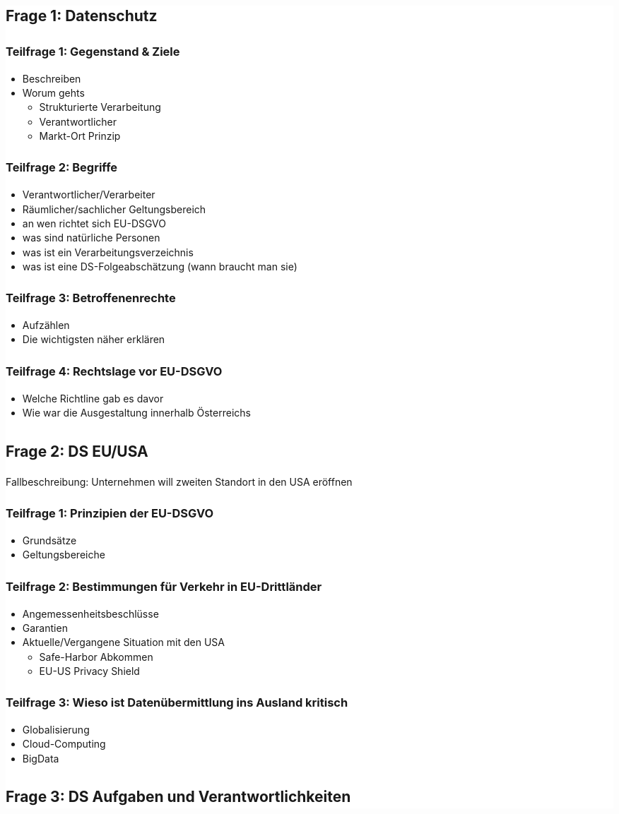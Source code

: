 ## Frage 1: Datenschutz

### Teilfrage 1: Gegenstand & Ziele 
- Beschreiben
- Worum gehts
  - Strukturierte Verarbeitung
  - Verantwortlicher
  - Markt-Ort Prinzip

### Teilfrage 2: Begriffe
- Verantwortlicher/Verarbeiter
- Räumlicher/sachlicher Geltungsbereich
- an wen richtet sich EU-DSGVO
- was sind natürliche Personen
- was ist ein Verarbeitungsverzeichnis
- was ist eine DS-Folgeabschätzung (wann braucht man sie)

### Teilfrage 3: Betroffenenrechte
- Aufzählen
- Die wichtigsten näher erklären

### Teilfrage 4: Rechtslage vor EU-DSGVO
- Welche Richtline gab es davor
- Wie war die Ausgestaltung innerhalb Österreichs

## Frage 2: DS EU/USA
Fallbeschreibung: Unternehmen will zweiten Standort in den USA eröffnen

### Teilfrage 1: Prinzipien der EU-DSGVO
- Grundsätze 
- Geltungsbereiche

### Teilfrage 2: Bestimmungen für Verkehr in EU-Drittländer 
- Angemessenheitsbeschlüsse
- Garantien
- Aktuelle/Vergangene Situation mit den USA
  - Safe-Harbor Abkommen
  - EU-US Privacy Shield

### Teilfrage 3: Wieso ist Datenübermittlung ins Ausland kritisch
- Globalisierung
- Cloud-Computing 
- BigData

## Frage 3: DS Aufgaben und Verantwortlichkeiten
